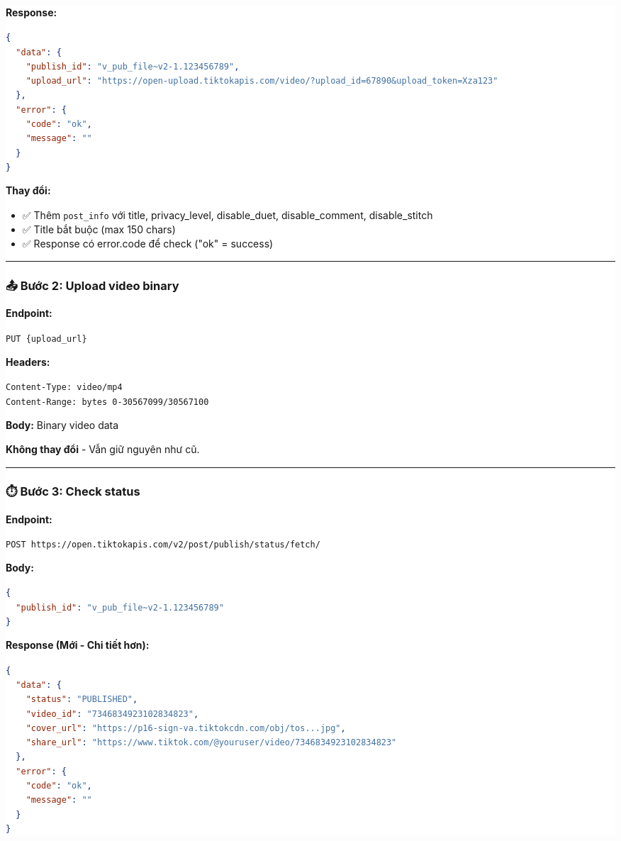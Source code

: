 **Response:**
```json
{
  "data": {
    "publish_id": "v_pub_file~v2-1.123456789",
    "upload_url": "https://open-upload.tiktokapis.com/video/?upload_id=67890&upload_token=Xza123"
  },
  "error": {
    "code": "ok",
    "message": ""
  }
}
```

**Thay đổi:**
- ✅ Thêm `post_info` với title, privacy_level, disable_duet, disable_comment, disable_stitch
- ✅ Title bắt buộc (max 150 chars)
- ✅ Response có error.code để check ("ok" = success)

---

### 📤 Bước 2: Upload video binary

**Endpoint:**
```
PUT {upload_url}
```

**Headers:**
```
Content-Type: video/mp4
Content-Range: bytes 0-30567099/30567100
```

**Body:**
Binary video data

**Không thay đổi** - Vẫn giữ nguyên như cũ.

---

### ⏱️ Bước 3: Check status

**Endpoint:**
```
POST https://open.tiktokapis.com/v2/post/publish/status/fetch/
```

**Body:**
```json
{
  "publish_id": "v_pub_file~v2-1.123456789"
}
```

**Response (Mới - Chi tiết hơn):**
```json
{
  "data": {
    "status": "PUBLISHED",
    "video_id": "7346834923102834823",
    "cover_url": "https://p16-sign-va.tiktokcdn.com/obj/tos...jpg",
    "share_url": "https://www.tiktok.com/@youruser/video/7346834923102834823"
  },
  "error": {
    "code": "ok",
    "message": ""
  }
}
```